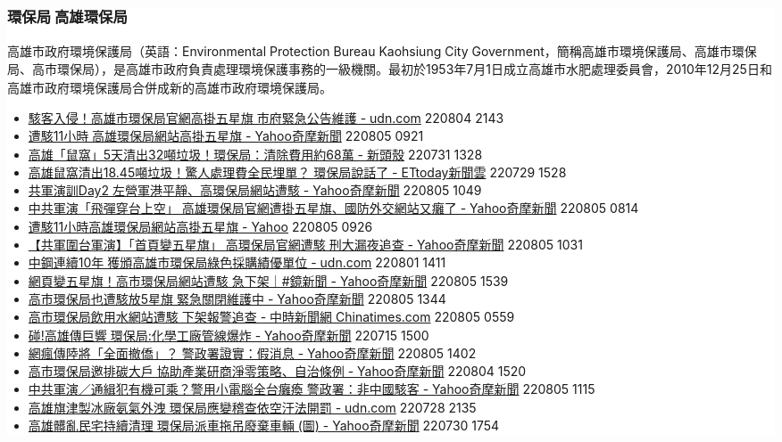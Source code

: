 ### 環保局 高雄環保局

高雄市政府環境保護局（英語：Environmental Protection Bureau Kaohsiung City Government，簡稱高雄市環境保護局、高雄市環保局、高市環保局），是高雄市政府負責處理環境保護事務的一級機關。最初於1953年7月1日成立高雄市水肥處理委員會，2010年12月25日和高雄市政府環境保護局合併成新的高雄市政府環境保護局。


- [駭客入侵！高雄市環保局官網高掛五星旗 市府緊急公告維護 - udn.com](https://udn.com/news/story/7327/6513343 "駭客入侵！高雄市環保局官網高掛五星旗 市府緊急公告維護 - udn.com") 220804 2143
- [遭駭11小時 高雄環保局網站高掛五星旗 - Yahoo奇摩新聞](https://tw.news.yahoo.com/%E9%81%AD%E9%A7%AD11%E5%B0%8F%E6%99%82-%E9%AB%98%E9%9B%84%E7%92%B0%E4%BF%9D%E5%B1%80%E7%B6%B2%E7%AB%99%E9%AB%98%E6%8E%9B%E4%BA%94%E6%98%9F%E6%97%97-011600732.html "遭駭11小時 高雄環保局網站高掛五星旗 - Yahoo奇摩新聞") 220805 0921
- [高雄「鼠窩」5天清出32噸垃圾！環保局：清除費用約68萬 - 新頭殼](https://newtalk.tw/news/view/2022-07-31/793978 "高雄「鼠窩」5天清出32噸垃圾！環保局：清除費用約68萬 - 新頭殼") 220731 1328
- [高雄鼠窩清出18.45噸垃圾！驚人處理費全民埋單？ 環保局說話了 - ETtoday新聞雲](https://www.ettoday.net/news/20220729/2304897.htm "高雄鼠窩清出18.45噸垃圾！驚人處理費全民埋單？ 環保局說話了 - ETtoday新聞雲") 220729 1528
- [共軍演訓Day2 左營軍港平靜、高環保局網站遭駭 - Yahoo奇摩新聞](https://tw.news.yahoo.com/%E5%85%B1%E8%BB%8D%E6%BC%94%E8%A8%93day2-%E5%B7%A6%E7%87%9F%E8%BB%8D%E6%B8%AF%E5%B9%B3%E9%9D%9C-%E9%AB%98%E7%92%B0%E4%BF%9D%E5%B1%80%E7%B6%B2%E7%AB%99%E9%81%AD%E9%A7%AD-024727944.html "共軍演訓Day2 左營軍港平靜、高環保局網站遭駭 - Yahoo奇摩新聞") 220805 1049
- [中共軍演「飛彈穿台上空」 高雄環保局官網遭掛五星旗、國防外交網站又癱了 - Yahoo奇摩新聞](https://tw.news.yahoo.com/%E4%B8%AD%E5%85%B1%E8%BB%8D%E6%BC%94-%E9%A3%9B%E5%BD%88%E7%A9%BF%E5%8F%B0%E4%B8%8A%E7%A9%BA-%E9%AB%98%E9%9B%84%E7%92%B0%E4%BF%9D%E5%B1%80%E5%AE%98%E7%B6%B2%E9%81%AD%E6%8E%9B%E4%BA%94%E6%98%9F%E6%97%97-%E5%9C%8B%E9%98%B2%E5%A4%96%E4%BA%A4%E7%B6%B2%E7%AB%99%E5%8F%88%E7%99%B1%E4%BA%86-001031446.html "中共軍演「飛彈穿台上空」 高雄環保局官網遭掛五星旗、國防外交網站又癱了 - Yahoo奇摩新聞") 220805 0814
- [遭駭11小時高雄環保局網站高掛五星旗 - Yahoo](https://tw.tv.yahoo.com/politics-news/%E9%81%AD%E9%A7%AD11%E5%B0%8F%E6%99%82-%E9%AB%98%E9%9B%84%E7%92%B0%E4%BF%9D%E5%B1%80%E7%B6%B2%E7%AB%99%E9%AB%98%E6%8E%9B%E4%BA%94%E6%98%9F%E6%97%97-011600490.html "遭駭11小時高雄環保局網站高掛五星旗 - Yahoo") 220805 0926
- [【共軍圍台軍演】「首頁變五星旗」 高環保局官網遭駭 刑大漏夜追查 - Yahoo奇摩新聞](https://tw.news.yahoo.com/%E5%85%B1%E8%BB%8D%E5%9C%8D%E5%8F%B0%E8%BB%8D%E6%BC%94-%E9%A6%96%E9%A0%81%E8%AE%8A%E4%BA%94%E6%98%9F%E6%97%97-%E9%AB%98%E7%92%B0%E4%BF%9D%E5%B1%80%E5%AE%98%E7%B6%B2%E9%81%AD%E9%A7%AD-%E5%88%91%E5%A4%A7%E6%BC%8F%E5%A4%9C%E8%BF%BD%E6%9F%A5-022127185.html "【共軍圍台軍演】「首頁變五星旗」 高環保局官網遭駭 刑大漏夜追查 - Yahoo奇摩新聞") 220805 1031
- [中鋼連續10年 獲頒高雄市環保局綠色採購績優單位 - udn.com](https://udn.com/news/story/7241/6503372 "中鋼連續10年 獲頒高雄市環保局綠色採購績優單位 - udn.com") 220801 1411
- [網頁變五星旗！高市環保局網站遭駭 急下架｜#鏡新聞 - Yahoo奇摩新聞](https://tw.news.yahoo.com/%E7%B6%B2%E9%A0%81%E8%AE%8A%E4%BA%94%E6%98%9F%E6%97%97-%E9%AB%98%E5%B8%82%E7%92%B0%E4%BF%9D%E5%B1%80%E7%B6%B2%E7%AB%99%E9%81%AD%E9%A7%AD-%E6%80%A5%E4%B8%8B%E6%9E%B6-%E9%8F%A1%E6%96%B0%E8%81%9E-073921860.html "網頁變五星旗！高市環保局網站遭駭 急下架｜#鏡新聞 - Yahoo奇摩新聞") 220805 1539
- [高市環保局也遭駭放5星旗 緊急關閉維護中 - Yahoo奇摩新聞](https://tw.news.yahoo.com/%E9%AB%98%E5%B8%82%E7%92%B0%E4%BF%9D%E5%B1%80%E4%B9%9F%E9%81%AD%E9%A7%AD%E6%94%BE5%E6%98%9F%E6%97%97-%E7%B7%8A%E6%80%A5%E9%97%9C%E9%96%89%E7%B6%AD%E8%AD%B7%E4%B8%AD-042341383.html "高市環保局也遭駭放5星旗 緊急關閉維護中 - Yahoo奇摩新聞") 220805 1344
- [高市環保局飲用水網站遭駭 下架報警追查 - 中時新聞網 Chinatimes.com](https://www.chinatimes.com/realtimenews/20220804005769-260402?ctrack=pc_main_recmd_p03 "高市環保局飲用水網站遭駭 下架報警追查 - 中時新聞網 Chinatimes.com") 220805 0559
- [碰!高雄傳巨響 環保局:化學工廠管線爆炸 - Yahoo奇摩新聞](https://tw.news.yahoo.com/%E7%A2%B0-%E9%AB%98%E9%9B%84%E5%82%B3%E5%B7%A8%E9%9F%BF-%E7%92%B0%E4%BF%9D%E5%B1%80-%E5%8C%96%E5%AD%B8%E5%B7%A5%E5%BB%A0%E7%AE%A1%E7%B7%9A%E7%88%86%E7%82%B8-130200446.html "碰!高雄傳巨響 環保局:化學工廠管線爆炸 - Yahoo奇摩新聞") 220715 1500
- [網瘋傳陸將「全面撤僑」？ 警政署證實：假消息 - Yahoo奇摩新聞](https://tw.news.yahoo.com/%E7%B6%B2%E7%98%8B%E5%82%B3%E9%99%B8%E5%B0%87-%E5%85%A8%E9%9D%A2%E6%92%A4%E5%83%91-%E8%AD%A6%E6%94%BF%E7%BD%B2%E8%AD%89%E5%AF%A6-%E5%81%87%E6%B6%88%E6%81%AF-055616813.html "網瘋傳陸將「全面撤僑」？ 警政署證實：假消息 - Yahoo奇摩新聞") 220805 1402
- [高市環保局邀排碳大戶 協助產業研商淨零策略、自治條例 - Yahoo奇摩新聞](https://tw.news.yahoo.com/%E9%AB%98%E5%B8%82%E7%92%B0%E4%BF%9D%E5%B1%80%E9%82%80%E6%8E%92%E7%A2%B3%E5%A4%A7%E6%88%B6-%E5%8D%94%E5%8A%A9%E7%94%A2%E6%A5%AD%E7%A0%94%E5%95%86%E6%B7%A8%E9%9B%B6%E7%AD%96%E7%95%A5-%E8%87%AA%E6%B2%BB%E6%A2%9D%E4%BE%8B-072020094.html "高市環保局邀排碳大戶 協助產業研商淨零策略、自治條例 - Yahoo奇摩新聞") 220804 1520
- [中共軍演／通緝犯有機可乘？警用小電腦全台癱瘓 警政署：非中國駭客 - Yahoo奇摩新聞](https://tw.news.yahoo.com/%E4%B8%AD%E5%85%B1%E8%BB%8D%E6%BC%94-%E9%80%9A%E7%B7%9D%E7%8A%AF%E6%9C%89%E6%A9%9F%E5%8F%AF%E4%B9%98-%E8%AD%A6%E7%94%A8%E5%B0%8F%E9%9B%BB%E8%85%A6%E5%85%A8%E5%8F%B0%E7%99%B1%E7%98%93-%E8%AD%A6%E6%94%BF%E7%BD%B2-%E9%9D%9E%E4%B8%AD%E5%9C%8B%E9%A7%AD%E5%AE%A2-030000443.html "中共軍演／通緝犯有機可乘？警用小電腦全台癱瘓 警政署：非中國駭客 - Yahoo奇摩新聞") 220805 1115
- [高雄旗津製冰廠氨氣外洩 環保局應變稽查依空汙法開罰 - udn.com](https://udn.com/news/story/7327/6495995 "高雄旗津製冰廠氨氣外洩 環保局應變稽查依空汙法開罰 - udn.com") 220728 2135
- [高雄髒亂民宅持續清理 環保局派車拖吊廢棄車輛 (圖) - Yahoo奇摩新聞](https://tw.news.yahoo.com/%E9%AB%98%E9%9B%84%E9%AB%92%E4%BA%82%E6%B0%91%E5%AE%85%E6%8C%81%E7%BA%8C%E6%B8%85%E7%90%86-%E7%92%B0%E4%BF%9D%E5%B1%80%E6%B4%BE%E8%BB%8A%E6%8B%96%E5%90%8A%E5%BB%A2%E6%A3%84%E8%BB%8A%E8%BC%9B-%E5%9C%96-095412606.html "高雄髒亂民宅持續清理 環保局派車拖吊廢棄車輛 (圖) - Yahoo奇摩新聞") 220730 1754